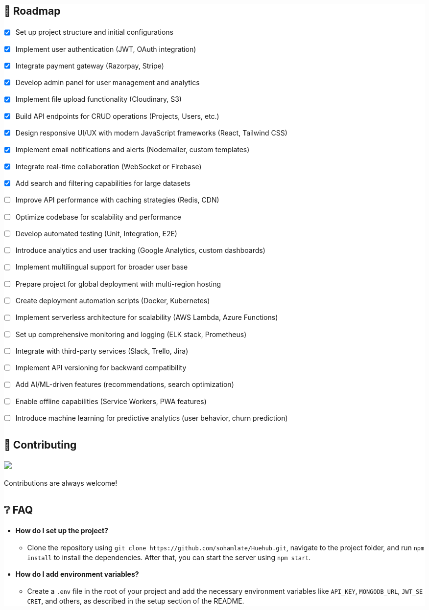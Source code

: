 

## :compass: Roadmap

* [x] Set up project structure and initial configurations
* [x] Implement user authentication (JWT, OAuth integration)
* [x] Integrate payment gateway (Razorpay, Stripe)
* [x] Develop admin panel for user management and analytics
* [x] Implement file upload functionality (Cloudinary, S3)
* [x] Build API endpoints for CRUD operations (Projects, Users, etc.)
* [x] Design responsive UI/UX with modern JavaScript frameworks (React, Tailwind CSS)
* [x] Implement email notifications and alerts (Nodemailer, custom templates)
* [x] Integrate real-time collaboration (WebSocket or Firebase)
* [x] Add search and filtering capabilities for large datasets
* [ ] Improve API performance with caching strategies (Redis, CDN)
* [ ] Optimize codebase for scalability and performance
* [ ] Develop automated testing (Unit, Integration, E2E)
* [ ] Introduce analytics and user tracking (Google Analytics, custom dashboards)
* [ ] Implement multilingual support for broader user base
* [ ] Prepare project for global deployment with multi-region hosting
* [ ] Create deployment automation scripts (Docker, Kubernetes)
* [ ] Implement serverless architecture for scalability (AWS Lambda, Azure Functions)
* [ ] Set up comprehensive monitoring and logging (ELK stack, Prometheus)
* [ ] Integrate with third-party services (Slack, Trello, Jira)
* [ ] Implement API versioning for backward compatibility
* [ ] Add AI/ML-driven features (recommendations, search optimization)
* [ ] Enable offline capabilities (Service Workers, PWA features)
* [ ] Introduce machine learning for predictive analytics (user behavior, churn prediction)



## :wave: Contributing

<a href="https://github.com/sohamlate/lavanyamahalle/graphs/contributors">
  <img src="https://contrib.rocks/image?repo=lavanyamahalle/Huehub" />
</a>

Contributions are always welcome!


## :grey_question: FAQ

- **How do I set up the project?**

  + Clone the repository using `git clone https://github.com/sohamlate/Huehub.git`, navigate to the project folder, and run `npm install` to install the dependencies. After that, you can start the server using `npm start`.

- **How do I add environment variables?**

  + Create a `.env` file in the root of your project and add the necessary environment variables like `API_KEY`, `MONGODB_URL`, `JWT_SECRET`, and others, as described in the setup section of the README.
